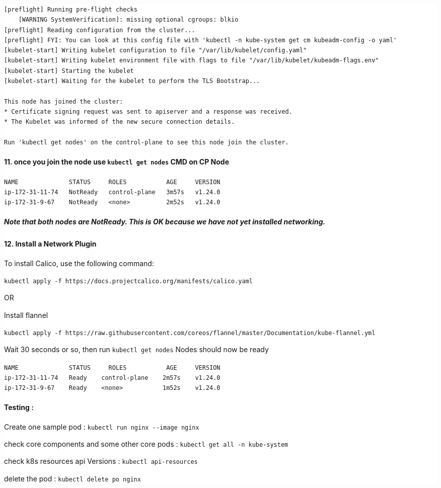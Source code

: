 ```
[preflight] Running pre-flight checks
	[WARNING SystemVerification]: missing optional cgroups: blkio
[preflight] Reading configuration from the cluster...
[preflight] FYI: You can look at this config file with 'kubectl -n kube-system get cm kubeadm-config -o yaml'
[kubelet-start] Writing kubelet configuration to file "/var/lib/kubelet/config.yaml"
[kubelet-start] Writing kubelet environment file with flags to file "/var/lib/kubelet/kubeadm-flags.env"
[kubelet-start] Starting the kubelet
[kubelet-start] Waiting for the kubelet to perform the TLS Bootstrap...

This node has joined the cluster:
* Certificate signing request was sent to apiserver and a response was received.
* The Kubelet was informed of the new secure connection details.

Run 'kubectl get nodes' on the control-plane to see this node join the cluster.
```
#### 11. once you join the node use ```kubectl get nodes``` CMD on CP Node

```
NAME              STATUS     ROLES           AGE     VERSION
ip-172-31-11-74   NotReady   control-plane   3m57s   v1.24.0
ip-172-31-9-67    NotReady   <none>          2m52s   v1.24.0
```

##### Note that both nodes are NotReady. This is OK because we have not yet installed networking.

#### 12. Install a Network Plugin
To install Calico, use the following command:
```
kubectl apply -f https://docs.projectcalico.org/manifests/calico.yaml
```
OR 

Install flannel
```
kubectl apply -f https://raw.githubusercontent.com/coreos/flannel/master/Documentation/kube-flannel.yml
```
Wait 30 seconds or so, then run ```kubectl get nodes``` Nodes should now be ready
```
NAME              STATUS     ROLES           AGE     VERSION
ip-172-31-11-74   Ready    control-plane    2m57s    v1.24.0
ip-172-31-9-67    Ready    <none>           1m52s    v1.24.0
```

#### Testing :
Create one sample pod : ```kubectl run nginx --image nginx```

check core components and some other core pods : ```kubectl get all -n kube-system```

check k8s resources api Versions : ```kubectl api-resources```

delete the pod : ```kubectl delete po nginx```
